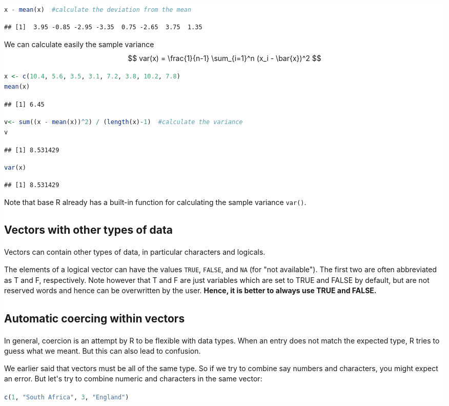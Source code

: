 ```r
x - mean(x)  #calculate the deviation from the mean
```

```
## [1]  3.95 -0.85 -2.95 -3.35  0.75 -2.65  3.75  1.35
```

We can calculate easily the sample variance 
$$ var(x) = \frac{1}{n-1} \sum_{i=1}^n (x_i - \bar{x})^2 $$


```r
x <- c(10.4, 5.6, 3.5, 3.1, 7.2, 3.8, 10.2, 7.8)
mean(x)
```

```
## [1] 6.45
```

```r
v<- sum((x - mean(x))^2) / (length(x)-1)  #calculate the variance
v
```

```
## [1] 8.531429
```

```r
var(x)
```

```
## [1] 8.531429
```
Note that base R already has a built-in function for calculating the sample variance `var()`.


## Vectors with other types of data

Vectors can contain other types of data, in particular characters and logicals.  

The elements of a logical vector can have the values `TRUE`, `FALSE`, and `NA` (for "not available"). The first two are often abbreviated as T and F, respectively. Note however that T and F are just variables which are set to TRUE and FALSE by default, but are not reserved words and hence can be overwritten by the user. **Hence, it is better to always use TRUE and FALSE.**

## Automatic coercing within vectors
In general, coercion is an attempt by R to be flexible with data types. When an entry does not match the expected type, R tries to guess what we meant. But this can also lead to confusion.

We earlier said that vectors must be all of the same type.
So if we try to combine say numbers and characters, you might expect an error. But let's try to combine numeric and characters in the same vector:

```r
c(1, "South Africa", 3, "England")
```
